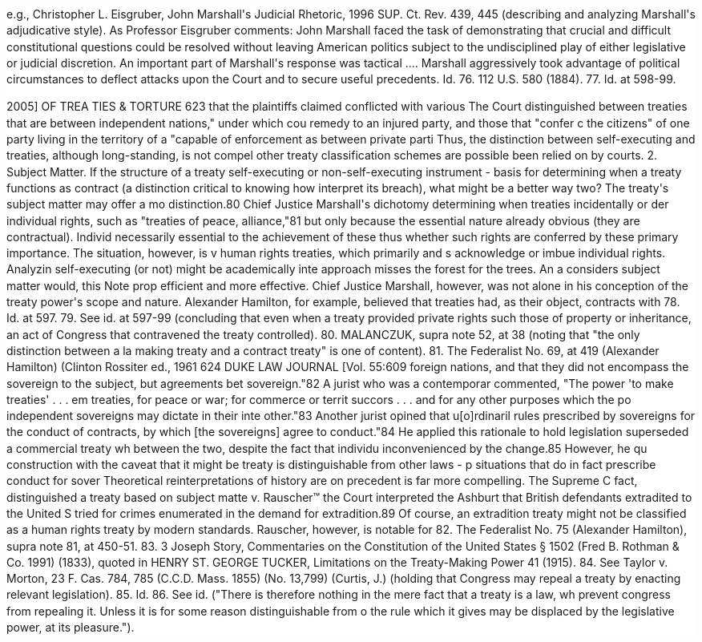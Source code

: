  e.g., Christopher L. Eisgruber, John Marshall's Judicial Rhetoric, 1996 SUP. Ct. Rev. 439, 445
 (describing and analyzing Marshall's adjudicative style). As Professor Eisgruber comments:
 John Marshall faced the task of demonstrating that crucial and difficult constitutional
 questions could be resolved without leaving American politics subject to the
 undisciplined play of either legislative or judicial discretion. An important part of
 Marshall's response was tactical .... Marshall aggressively took advantage of political
 circumstances to deflect attacks upon the Court and to secure useful precedents.
 Id.
 76. 112 U.S. 580 (1884).
 77. Id. at 598-99.

 2005] OF TREA TIES & TORTURE 623
 that the plaintiffs claimed conflicted with various The Court distinguished between treaties that are  between independent nations," under which cou remedy to an injured party, and those that "confer c the citizens" of one party living in the territory of a "capable of enforcement as between private parti Thus, the distinction between self-executing and  treaties, although long-standing, is not compel other treaty classification schemes are possible been relied on by courts.
 2. Subject Matter. If the structure of a treaty  self-executing or non-self-executing instrument - basis for determining when a treaty functions as contract (a distinction critical to knowing how interpret its breach), what might be a better way two? The treaty's subject matter may offer a mo distinction.80 Chief Justice Marshall's dichotomy determining when treaties incidentally or der individual rights, such as "treaties of peace, alliance,"81 but only because the essential nature  already obvious (they are contractual). Individ necessarily essential to the achievement of these  thus whether such rights are conferred by these primary importance. The situation, however, is v human rights treaties, which primarily and s acknowledge or imbue individual rights. Analyzin self-executing (or not) might be academically inte approach misses the forest for the trees. An a considers subject matter would, this Note prop efficient and more effective.
 Chief Justice Marshall, however, was not alone in his conception
 of the treaty power's scope and nature. Alexander Hamilton, for
 example, believed that treaties had, as their object, contracts with
 78. Id. at 597.
 79. See id. at 597-99 (concluding that even when a treaty provided private rights such those of property or inheritance, an act of Congress that contravened the treaty controlled).
 80. MALANCZUK, supra note 52, at 38 (noting that "the only distinction between a la making treaty and a contract treaty" is one of content).
 81. The Federalist No. 69, at 419 (Alexander Hamilton) (Clinton Rossiter ed., 1961
 624 DUKE LAW JOURNAL [Vol. 55:609
 foreign nations, and that they did not encompass  the sovereign to the subject, but agreements bet sovereign."82 A jurist who was a contemporar commented, "The power 'to make treaties' . . . em treaties, for peace or war; for commerce or territ succors . . . and for any other purposes which the po independent sovereigns may dictate in their inte other."83 Another jurist opined that u[o]rdinaril rules prescribed by sovereigns for the conduct of contracts, by which [the sovereigns] agree to  conduct."84 He applied this rationale to hold  legislation superseded a commercial treaty wh between the two, despite the fact that individu inconvenienced by the change.85 However, he qu construction with the caveat that it might be  treaty is distinguishable from other laws - p situations that do in fact prescribe conduct for sover Theoretical reinterpretations of history are on precedent is far more compelling. The Supreme C fact, distinguished a treaty based on subject matte v. Rauscher™ the Court interpreted the Ashburt that British defendants extradited to the United S tried for crimes enumerated in the demand for extradition.89 Of
 course, an extradition treaty might not be classified as a human rights
 treaty by modern standards. Rauscher, however, is notable for
 82. The Federalist No. 75 (Alexander Hamilton), supra note 81, at 450-51.
 83. 3 Joseph Story, Commentaries on the Constitution of the United States
 § 1502 (Fred B. Rothman & Co. 1991) (1833), quoted in HENRY ST. GEORGE TUCKER, Limitations on the Treaty-Making Power 41 (1915).
 84. See Taylor v. Morton, 23 F. Cas. 784, 785 (C.C.D. Mass. 1855) (No. 13,799) (Curtis, J.)
 (holding that Congress may repeal a treaty by enacting relevant legislation).
 85. Id.
 86. See id. ("There is therefore nothing in the mere fact that a treaty is a law, wh prevent congress from repealing it. Unless it is for some reason distinguishable from o the rule which it gives may be displaced by the legislative power, at its pleasure.").